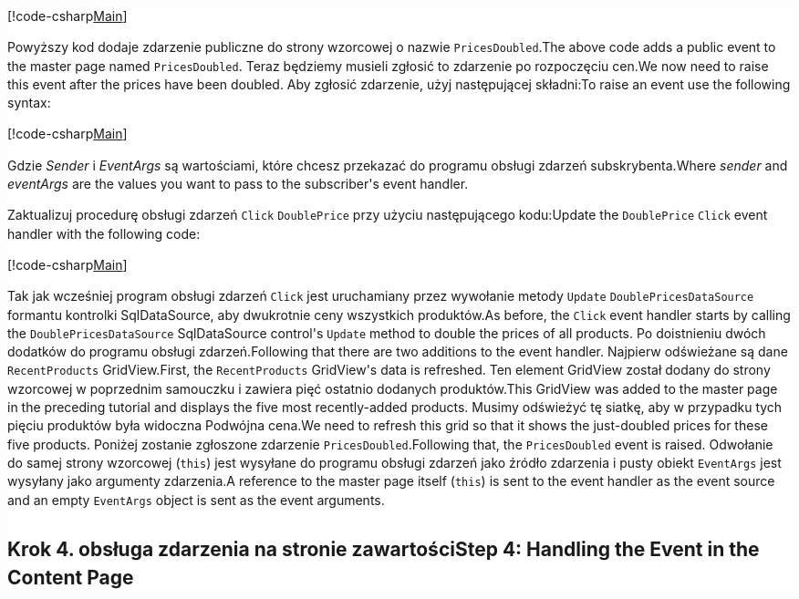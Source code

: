 [!code-csharp[Main](interacting-with-the-content-page-from-the-master-page-cs/samples/sample7.cs)]

<span data-ttu-id="d1b72-214">Powyższy kod dodaje zdarzenie publiczne do strony wzorcowej o nazwie `PricesDoubled`.</span><span class="sxs-lookup"><span data-stu-id="d1b72-214">The above code adds a public event to the master page named `PricesDoubled`.</span></span> <span data-ttu-id="d1b72-215">Teraz będziemy musieli zgłosić to zdarzenie po rozpoczęciu cen.</span><span class="sxs-lookup"><span data-stu-id="d1b72-215">We now need to raise this event after the prices have been doubled.</span></span> <span data-ttu-id="d1b72-216">Aby zgłosić zdarzenie, użyj następującej składni:</span><span class="sxs-lookup"><span data-stu-id="d1b72-216">To raise an event use the following syntax:</span></span>

[!code-csharp[Main](interacting-with-the-content-page-from-the-master-page-cs/samples/sample8.cs)]

<span data-ttu-id="d1b72-217">Gdzie *Sender* i *EventArgs* są wartościami, które chcesz przekazać do programu obsługi zdarzeń subskrybenta.</span><span class="sxs-lookup"><span data-stu-id="d1b72-217">Where *sender* and *eventArgs* are the values you want to pass to the subscriber's event handler.</span></span>

<span data-ttu-id="d1b72-218">Zaktualizuj procedurę obsługi zdarzeń `Click` `DoublePrice` przy użyciu następującego kodu:</span><span class="sxs-lookup"><span data-stu-id="d1b72-218">Update the `DoublePrice` `Click` event handler with the following code:</span></span>

[!code-csharp[Main](interacting-with-the-content-page-from-the-master-page-cs/samples/sample9.cs)]

<span data-ttu-id="d1b72-219">Tak jak wcześniej program obsługi zdarzeń `Click` jest uruchamiany przez wywołanie metody `Update` `DoublePricesDataSource` formantu kontrolki SqlDataSource, aby dwukrotnie ceny wszystkich produktów.</span><span class="sxs-lookup"><span data-stu-id="d1b72-219">As before, the `Click` event handler starts by calling the `DoublePricesDataSource` SqlDataSource control's `Update` method to double the prices of all products.</span></span> <span data-ttu-id="d1b72-220">Po doistnieniu dwóch dodatków do programu obsługi zdarzeń.</span><span class="sxs-lookup"><span data-stu-id="d1b72-220">Following that there are two additions to the event handler.</span></span> <span data-ttu-id="d1b72-221">Najpierw odświeżane są dane `RecentProducts` GridView.</span><span class="sxs-lookup"><span data-stu-id="d1b72-221">First, the `RecentProducts` GridView's data is refreshed.</span></span> <span data-ttu-id="d1b72-222">Ten element GridView został dodany do strony wzorcowej w poprzednim samouczku i zawiera pięć ostatnio dodanych produktów.</span><span class="sxs-lookup"><span data-stu-id="d1b72-222">This GridView was added to the master page in the preceding tutorial and displays the five most recently-added products.</span></span> <span data-ttu-id="d1b72-223">Musimy odświeżyć tę siatkę, aby w przypadku tych pięciu produktów była widoczna Podwójna cena.</span><span class="sxs-lookup"><span data-stu-id="d1b72-223">We need to refresh this grid so that it shows the just-doubled prices for these five products.</span></span> <span data-ttu-id="d1b72-224">Poniżej zostanie zgłoszone zdarzenie `PricesDoubled`.</span><span class="sxs-lookup"><span data-stu-id="d1b72-224">Following that, the `PricesDoubled` event is raised.</span></span> <span data-ttu-id="d1b72-225">Odwołanie do samej strony wzorcowej (`this`) jest wysyłane do programu obsługi zdarzeń jako źródło zdarzenia i pusty obiekt `EventArgs` jest wysyłany jako argumenty zdarzenia.</span><span class="sxs-lookup"><span data-stu-id="d1b72-225">A reference to the master page itself (`this`) is sent to the event handler as the event source and an empty `EventArgs` object is sent as the event arguments.</span></span>

## <a name="step-4-handling-the-event-in-the-content-page"></a><span data-ttu-id="d1b72-226">Krok 4. obsługa zdarzenia na stronie zawartości</span><span class="sxs-lookup"><span data-stu-id="d1b72-226">Step 4: Handling the Event in the Content Page</span></span>
